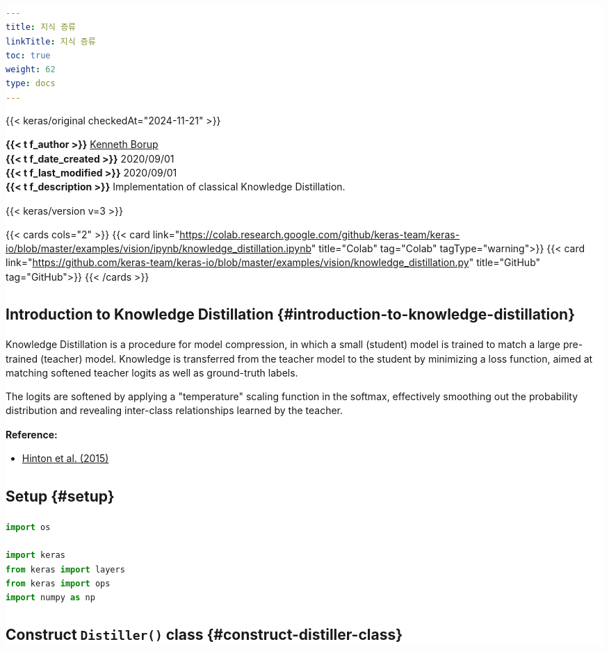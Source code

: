 ```yaml
---
title: 지식 증류
linkTitle: 지식 증류
toc: true
weight: 62
type: docs
---
```


{{< keras/original checkedAt="2024-11-21" >}}

**{{< t f_author >}}** [Kenneth Borup](https://twitter.com/Kennethborup)  
**{{< t f_date_created >}}** 2020/09/01  
**{{< t f_last_modified >}}** 2020/09/01  
**{{< t f_description >}}** Implementation of classical Knowledge Distillation.

{{< keras/version v=3 >}}

{{< cards cols="2" >}}
{{< card link="https://colab.research.google.com/github/keras-team/keras-io/blob/master/examples/vision/ipynb/knowledge_distillation.ipynb" title="Colab" tag="Colab" tagType="warning">}}
{{< card link="https://github.com/keras-team/keras-io/blob/master/examples/vision/knowledge_distillation.py" title="GitHub" tag="GitHub">}}
{{< /cards >}}

## Introduction to Knowledge Distillation {#introduction-to-knowledge-distillation}

Knowledge Distillation is a procedure for model compression, in which a small (student) model is trained to match a large pre-trained (teacher) model. Knowledge is transferred from the teacher model to the student by minimizing a loss function, aimed at matching softened teacher logits as well as ground-truth labels.

The logits are softened by applying a "temperature" scaling function in the softmax, effectively smoothing out the probability distribution and revealing inter-class relationships learned by the teacher.

**Reference:**

- [Hinton et al. (2015)](https://arxiv.org/abs/1503.02531)

## Setup {#setup}

```python
import os

import keras
from keras import layers
from keras import ops
import numpy as np
```

## Construct `Distiller()` class {#construct-distiller-class}
